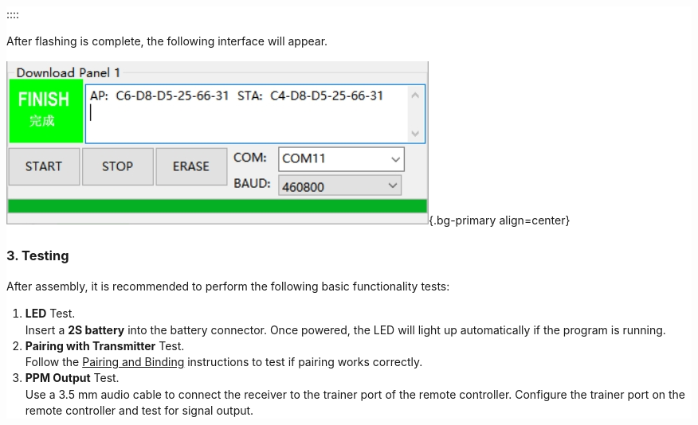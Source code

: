 ::::

After flashing is complete, the following interface will appear.

![Flash_RX_finish]( ../../_static/Flash_RX_finish.jpg){.bg-primary align=center}


### 3. Testing

After assembly, it is recommended to perform the following basic functionality tests:

1. **LED** Test.  
    Insert a **2S battery** into the battery connector. Once powered, the LED will light up automatically if the program is running.
3. **Pairing with Transmitter** Test.  
    Follow the [Pairing and Binding](../getting-started/binding.md) instructions to test if pairing works correctly.
4. **PPM Output** Test.  
    Use a 3.5 mm audio cable to connect the receiver to the trainer port of the remote controller. Configure the trainer port on the remote controller and test for signal output.
